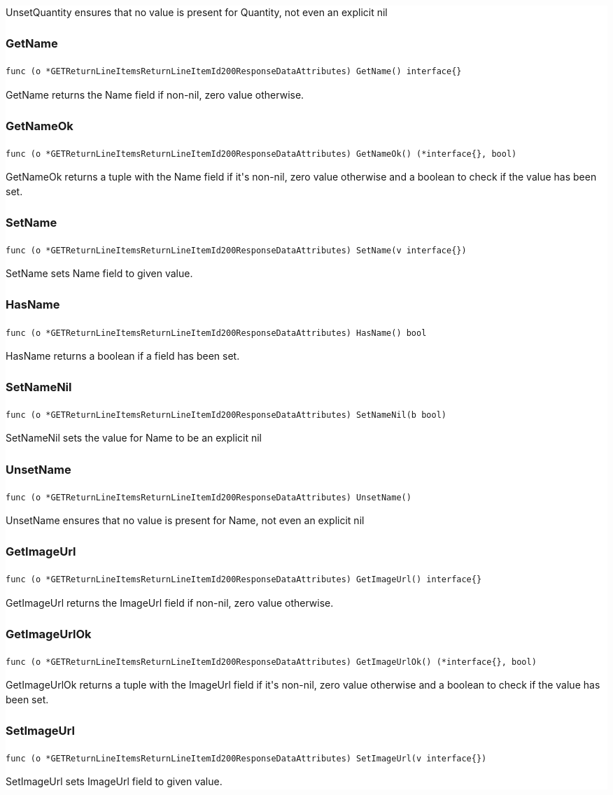 UnsetQuantity ensures that no value is present for Quantity, not even an explicit nil
### GetName

`func (o *GETReturnLineItemsReturnLineItemId200ResponseDataAttributes) GetName() interface{}`

GetName returns the Name field if non-nil, zero value otherwise.

### GetNameOk

`func (o *GETReturnLineItemsReturnLineItemId200ResponseDataAttributes) GetNameOk() (*interface{}, bool)`

GetNameOk returns a tuple with the Name field if it's non-nil, zero value otherwise
and a boolean to check if the value has been set.

### SetName

`func (o *GETReturnLineItemsReturnLineItemId200ResponseDataAttributes) SetName(v interface{})`

SetName sets Name field to given value.

### HasName

`func (o *GETReturnLineItemsReturnLineItemId200ResponseDataAttributes) HasName() bool`

HasName returns a boolean if a field has been set.

### SetNameNil

`func (o *GETReturnLineItemsReturnLineItemId200ResponseDataAttributes) SetNameNil(b bool)`

 SetNameNil sets the value for Name to be an explicit nil

### UnsetName
`func (o *GETReturnLineItemsReturnLineItemId200ResponseDataAttributes) UnsetName()`

UnsetName ensures that no value is present for Name, not even an explicit nil
### GetImageUrl

`func (o *GETReturnLineItemsReturnLineItemId200ResponseDataAttributes) GetImageUrl() interface{}`

GetImageUrl returns the ImageUrl field if non-nil, zero value otherwise.

### GetImageUrlOk

`func (o *GETReturnLineItemsReturnLineItemId200ResponseDataAttributes) GetImageUrlOk() (*interface{}, bool)`

GetImageUrlOk returns a tuple with the ImageUrl field if it's non-nil, zero value otherwise
and a boolean to check if the value has been set.

### SetImageUrl

`func (o *GETReturnLineItemsReturnLineItemId200ResponseDataAttributes) SetImageUrl(v interface{})`

SetImageUrl sets ImageUrl field to given value.
